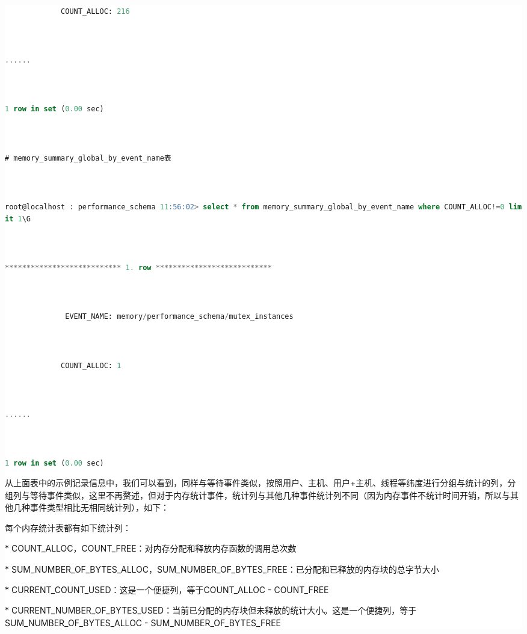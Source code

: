 ```sql
             COUNT_ALLOC: 216



......



1 row in set (0.00 sec)



# memory_summary_global_by_event_name表



root@localhost : performance_schema 11:56:02> select * from memory_summary_global_by_event_name where COUNT_ALLOC!=0 limit 1\G



*************************** 1. row ***************************



              EVENT_NAME: memory/performance_schema/mutex_instances



             COUNT_ALLOC: 1



......



1 row in set (0.00 sec)
```

从上面表中的示例记录信息中，我们可以看到，同样与等待事件类似，按照用户、主机、用户+主机、线程等纬度进行分组与统计的列，分组列与等待事件类似，这里不再赘述，但对于内存统计事件，统计列与其他几种事件统计列不同（因为内存事件不统计时间开销，所以与其他几种事件类型相比无相同统计列），如下：

每个内存统计表都有如下统计列： 

\* COUNT_ALLOC，COUNT_FREE：对内存分配和释放内存函数的调用总次数 

\* SUM_NUMBER_OF_BYTES_ALLOC，SUM_NUMBER_OF_BYTES_FREE：已分配和已释放的内存块的总字节大小 

\* CURRENT_COUNT_USED：这是一个便捷列，等于COUNT_ALLOC - COUNT_FREE 

\* CURRENT_NUMBER_OF_BYTES_USED：当前已分配的内存块但未释放的统计大小。这是一个便捷列，等于SUM_NUMBER_OF_BYTES_ALLOC - SUM_NUMBER_OF_BYTES_FREE 
